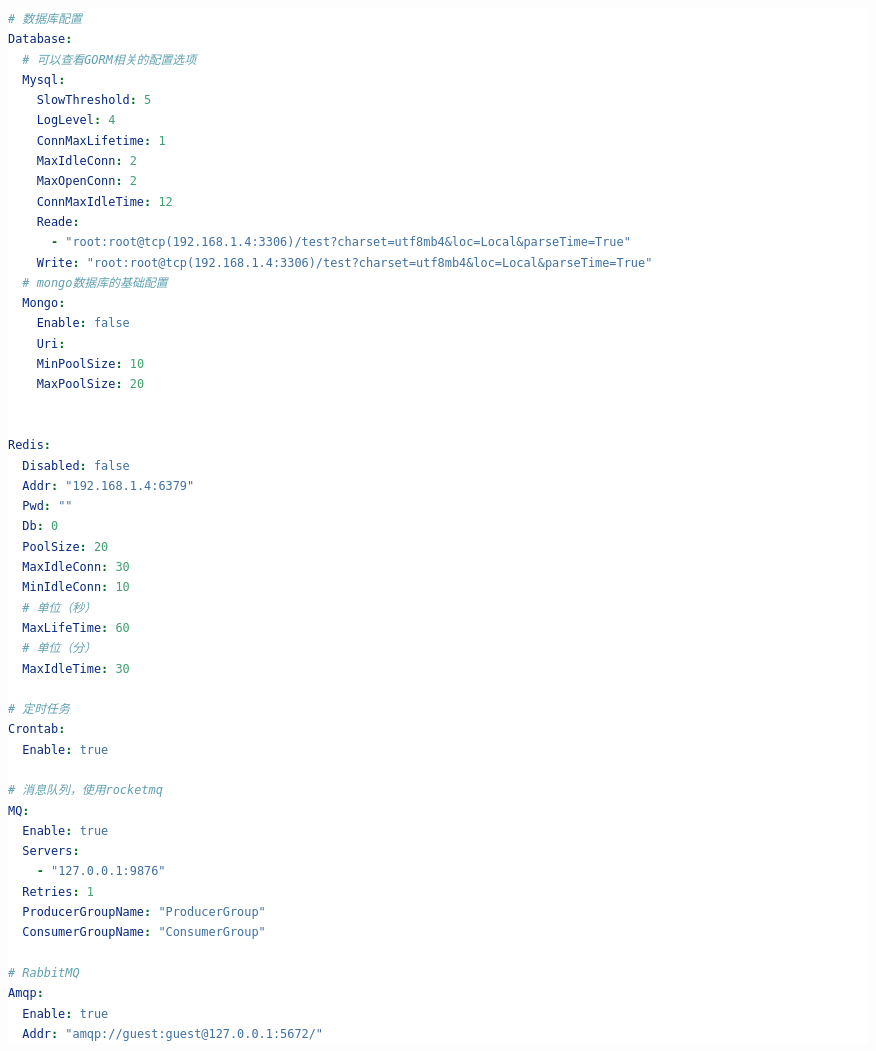 ```yaml
# 数据库配置
Database:
  # 可以查看GORM相关的配置选项
  Mysql:
    SlowThreshold: 5
    LogLevel: 4
    ConnMaxLifetime: 1
    MaxIdleConn: 2
    MaxOpenConn: 2
    ConnMaxIdleTime: 12
    Reade:
      - "root:root@tcp(192.168.1.4:3306)/test?charset=utf8mb4&loc=Local&parseTime=True"
    Write: "root:root@tcp(192.168.1.4:3306)/test?charset=utf8mb4&loc=Local&parseTime=True"
  # mongo数据库的基础配置
  Mongo:
    Enable: false
    Uri:
    MinPoolSize: 10
    MaxPoolSize: 20


Redis:
  Disabled: false
  Addr: "192.168.1.4:6379"
  Pwd: ""
  Db: 0
  PoolSize: 20
  MaxIdleConn: 30
  MinIdleConn: 10
  # 单位（秒）
  MaxLifeTime: 60
  # 单位（分）
  MaxIdleTime: 30

# 定时任务
Crontab:
  Enable: true

# 消息队列，使用rocketmq
MQ:
  Enable: true
  Servers:
    - "127.0.0.1:9876"
  Retries: 1
  ProducerGroupName: "ProducerGroup"
  ConsumerGroupName: "ConsumerGroup"

# RabbitMQ
Amqp:
  Enable: true
  Addr: "amqp://guest:guest@127.0.0.1:5672/"  
```
